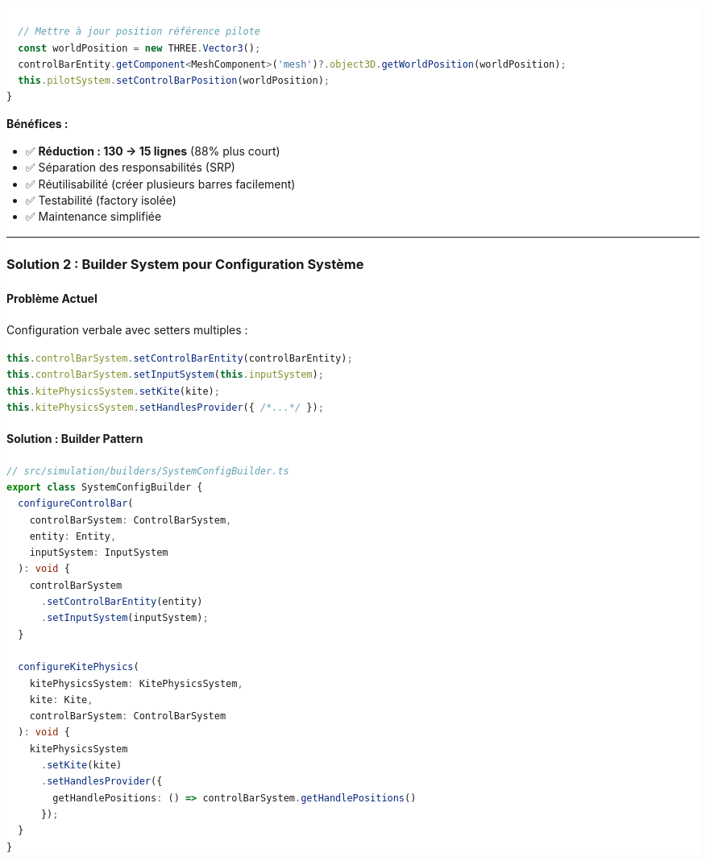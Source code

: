 ```typescript
  
  // Mettre à jour position référence pilote
  const worldPosition = new THREE.Vector3();
  controlBarEntity.getComponent<MeshComponent>('mesh')?.object3D.getWorldPosition(worldPosition);
  this.pilotSystem.setControlBarPosition(worldPosition);
}
```

**Bénéfices :**
- ✅ **Réduction : 130 → 15 lignes** (88% plus court)
- ✅ Séparation des responsabilités (SRP)
- ✅ Réutilisabilité (créer plusieurs barres facilement)
- ✅ Testabilité (factory isolée)
- ✅ Maintenance simplifiée

---

### Solution 2 : Builder System pour Configuration Système

#### Problème Actuel
Configuration verbale avec setters multiples :
```typescript
this.controlBarSystem.setControlBarEntity(controlBarEntity);
this.controlBarSystem.setInputSystem(this.inputSystem);
this.kitePhysicsSystem.setKite(kite);
this.kitePhysicsSystem.setHandlesProvider({ /*...*/ });
```

#### Solution : Builder Pattern
```typescript
// src/simulation/builders/SystemConfigBuilder.ts
export class SystemConfigBuilder {
  configureControlBar(
    controlBarSystem: ControlBarSystem,
    entity: Entity,
    inputSystem: InputSystem
  ): void {
    controlBarSystem
      .setControlBarEntity(entity)
      .setInputSystem(inputSystem);
  }
  
  configureKitePhysics(
    kitePhysicsSystem: KitePhysicsSystem,
    kite: Kite,
    controlBarSystem: ControlBarSystem
  ): void {
    kitePhysicsSystem
      .setKite(kite)
      .setHandlesProvider({
        getHandlePositions: () => controlBarSystem.getHandlePositions()
      });
  }
}
```
